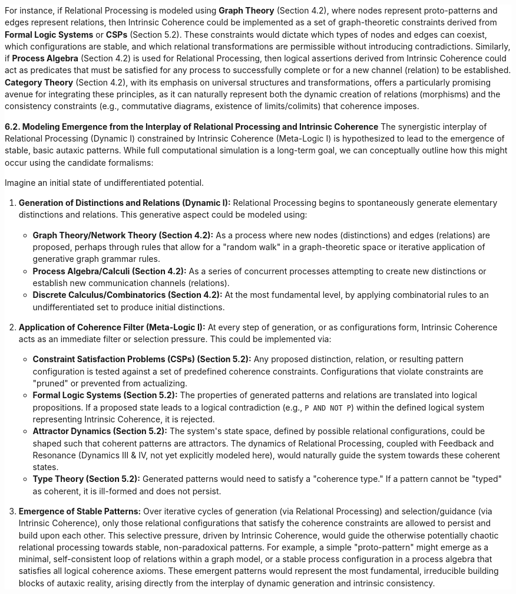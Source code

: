 For instance, if Relational Processing is modeled using **Graph Theory** (Section 4.2), where nodes represent proto-patterns and edges represent relations, then Intrinsic Coherence could be implemented as a set of graph-theoretic constraints derived from **Formal Logic Systems** or **CSPs** (Section 5.2). These constraints would dictate which types of nodes and edges can coexist, which configurations are stable, and which relational transformations are permissible without introducing contradictions. Similarly, if **Process Algebra** (Section 4.2) is used for Relational Processing, then logical assertions derived from Intrinsic Coherence could act as predicates that must be satisfied for any process to successfully complete or for a new channel (relation) to be established. **Category Theory** (Section 4.2), with its emphasis on universal structures and transformations, offers a particularly promising avenue for integrating these principles, as it can naturally represent both the dynamic creation of relations (morphisms) and the consistency constraints (e.g., commutative diagrams, existence of limits/colimits) that coherence imposes.

**6.2. Modeling Emergence from the Interplay of Relational Processing and Intrinsic Coherence**
The synergistic interplay of Relational Processing (Dynamic I) constrained by Intrinsic Coherence (Meta-Logic I) is hypothesized to lead to the emergence of stable, basic autaxic patterns. While full computational simulation is a long-term goal, we can conceptually outline how this might occur using the candidate formalisms:

Imagine an initial state of undifferentiated potential.
1.  **Generation of Distinctions and Relations (Dynamic I):** Relational Processing begins to spontaneously generate elementary distinctions and relations. This generative aspect could be modeled using:
    *   **Graph Theory/Network Theory (Section 4.2):** As a process where new nodes (distinctions) and edges (relations) are proposed, perhaps through rules that allow for a "random walk" in a graph-theoretic space or iterative application of generative graph grammar rules.
    *   **Process Algebra/Calculi (Section 4.2):** As a series of concurrent processes attempting to create new distinctions or establish new communication channels (relations).
    *   **Discrete Calculus/Combinatorics (Section 4.2):** At the most fundamental level, by applying combinatorial rules to an undifferentiated set to produce initial distinctions.

2.  **Application of Coherence Filter (Meta-Logic I):** At every step of generation, or as configurations form, Intrinsic Coherence acts as an immediate filter or selection pressure. This could be implemented via:
    *   **Constraint Satisfaction Problems (CSPs) (Section 5.2):** Any proposed distinction, relation, or resulting pattern configuration is tested against a set of predefined coherence constraints. Configurations that violate constraints are "pruned" or prevented from actualizing.
    *   **Formal Logic Systems (Section 5.2):** The properties of generated patterns and relations are translated into logical propositions. If a proposed state leads to a logical contradiction (e.g., `P AND NOT P`) within the defined logical system representing Intrinsic Coherence, it is rejected.
    *   **Attractor Dynamics (Section 5.2):** The system's state space, defined by possible relational configurations, could be shaped such that coherent patterns are attractors. The dynamics of Relational Processing, coupled with Feedback and Resonance (Dynamics III & IV, not yet explicitly modeled here), would naturally guide the system towards these coherent states.
    *   **Type Theory (Section 5.2):** Generated patterns would need to satisfy a "coherence type." If a pattern cannot be "typed" as coherent, it is ill-formed and does not persist.

3.  **Emergence of Stable Patterns:** Over iterative cycles of generation (via Relational Processing) and selection/guidance (via Intrinsic Coherence), only those relational configurations that satisfy the coherence constraints are allowed to persist and build upon each other. This selective pressure, driven by Intrinsic Coherence, would guide the otherwise potentially chaotic relational processing towards stable, non-paradoxical patterns. For example, a simple "proto-pattern" might emerge as a minimal, self-consistent loop of relations within a graph model, or a stable process configuration in a process algebra that satisfies all logical coherence axioms. These emergent patterns would represent the most fundamental, irreducible building blocks of autaxic reality, arising directly from the interplay of dynamic generation and intrinsic consistency.
